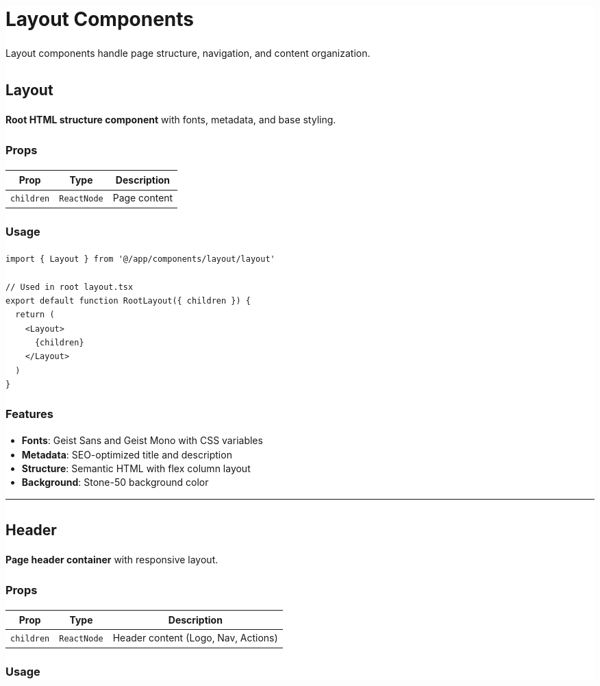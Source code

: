 # Layout Components

Layout components handle page structure, navigation, and content organization.

## Layout

**Root HTML structure component** with fonts, metadata, and base styling.

### Props

| Prop | Type | Description |
|------|------|-------------|
| `children` | `ReactNode` | Page content |

### Usage

```tsx
import { Layout } from '@/app/components/layout/layout'

// Used in root layout.tsx
export default function RootLayout({ children }) {
  return (
    <Layout>
      {children}
    </Layout>
  )
}
```

### Features

- **Fonts**: Geist Sans and Geist Mono with CSS variables
- **Metadata**: SEO-optimized title and description
- **Structure**: Semantic HTML with flex column layout
- **Background**: Stone-50 background color

---

## Header

**Page header container** with responsive layout.

### Props

| Prop | Type | Description |
|------|------|-------------|
| `children` | `ReactNode` | Header content (Logo, Nav, Actions) |

### Usage
